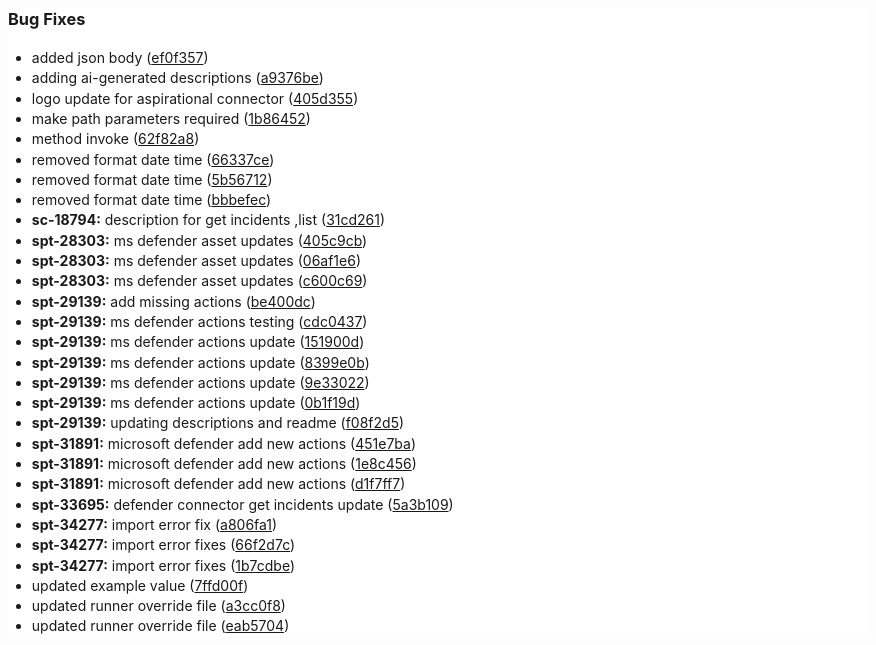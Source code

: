 
### Bug Fixes

* added json body ([ef0f357](https://github.com/swimlane-connectors/t_microsoft_defender/commit/ef0f357fd02bb7bcfc15faef2f0ce30f0029a302))
* adding ai-generated descriptions ([a9376be](https://github.com/swimlane-connectors/t_microsoft_defender/commit/a9376beee550cd13f952688bcbdef40b681987fe))
* logo update for aspirational connector ([405d355](https://github.com/swimlane-connectors/t_microsoft_defender/commit/405d3551fdeabe2652ec27aab51316b6403a0ac3))
* make path parameters required ([1b86452](https://github.com/swimlane-connectors/t_microsoft_defender/commit/1b86452c5a68fb9f434674280756270891b25aa9))
* method invoke ([62f82a8](https://github.com/swimlane-connectors/t_microsoft_defender/commit/62f82a8bc7c8391b080bbadbfeb8b7c2a9c8eed1))
* removed format date time ([66337ce](https://github.com/swimlane-connectors/t_microsoft_defender/commit/66337cec8e177b29bf2ac24a6313b8cd2baca8cd))
* removed format date time ([5b56712](https://github.com/swimlane-connectors/t_microsoft_defender/commit/5b567123375528329ebffd11d6e8217d443537d9))
* removed format date time ([bbbefec](https://github.com/swimlane-connectors/t_microsoft_defender/commit/bbbefec81bbdcccaa8f9fb852d303ea3aff3334c))
* **sc-18794:** description for get incidents ,list ([31cd261](https://github.com/swimlane-connectors/t_microsoft_defender/commit/31cd261ba03581d0ec9fcd817bd3bc031afc6a54))
* **spt-28303:** ms defender asset updates ([405c9cb](https://github.com/swimlane-connectors/t_microsoft_defender/commit/405c9cb1409bf4469809b8f6992ac88f2c49de3d))
* **spt-28303:** ms defender asset updates ([06af1e6](https://github.com/swimlane-connectors/t_microsoft_defender/commit/06af1e6e83964598c42239b8390d4cb4c9103151))
* **spt-28303:** ms defender asset updates ([c600c69](https://github.com/swimlane-connectors/t_microsoft_defender/commit/c600c69e5776e56e2926097558c4252f56d10b74))
* **spt-29139:** add missing actions ([be400dc](https://github.com/swimlane-connectors/t_microsoft_defender/commit/be400dcc2ea35911e05ccebc032dda19da44a2e2))
* **spt-29139:** ms defender actions testing ([cdc0437](https://github.com/swimlane-connectors/t_microsoft_defender/commit/cdc0437c3c91d37bae7506d745aabf28586e5115))
* **spt-29139:** ms defender actions update ([151900d](https://github.com/swimlane-connectors/t_microsoft_defender/commit/151900dc26d5da7724a905581626cac448c27980))
* **spt-29139:** ms defender actions update ([8399e0b](https://github.com/swimlane-connectors/t_microsoft_defender/commit/8399e0b1eb8354109b0971a63fa542cd89067ada))
* **spt-29139:** ms defender actions update ([9e33022](https://github.com/swimlane-connectors/t_microsoft_defender/commit/9e33022e8dfc084692572d524e3c585572963a69))
* **spt-29139:** ms defender actions update ([0b1f19d](https://github.com/swimlane-connectors/t_microsoft_defender/commit/0b1f19d44a26987913e8fd533ed221f7a9af53c4))
* **spt-29139:** updating descriptions and readme ([f08f2d5](https://github.com/swimlane-connectors/t_microsoft_defender/commit/f08f2d52f3569252102a365f6325d5b2955c776e))
* **spt-31891:** microsoft defender add new actions ([451e7ba](https://github.com/swimlane-connectors/t_microsoft_defender/commit/451e7baf45bfecd6ec89610ccb67efd423b1355c))
* **spt-31891:** microsoft defender add new actions ([1e8c456](https://github.com/swimlane-connectors/t_microsoft_defender/commit/1e8c456689d6ed6dafeb406bc241ed699132e5fc))
* **spt-31891:** microsoft defender add new actions ([d1f7ff7](https://github.com/swimlane-connectors/t_microsoft_defender/commit/d1f7ff7905a40884f6e9b0cb448419003cab79ce))
* **spt-33695:** defender connector get incidents update ([5a3b109](https://github.com/swimlane-connectors/t_microsoft_defender/commit/5a3b10973b6c889fec252d3b2d8e7719d197df90))
* **spt-34277:** import error fix ([a806fa1](https://github.com/swimlane-connectors/t_microsoft_defender/commit/a806fa17f1db4ba7b2bf17454e849ae319c2be4b))
* **spt-34277:** import error fixes ([66f2d7c](https://github.com/swimlane-connectors/t_microsoft_defender/commit/66f2d7cd3b8234eab66769d5b018cd501c69e109))
* **spt-34277:** import error fixes ([1b7cdbe](https://github.com/swimlane-connectors/t_microsoft_defender/commit/1b7cdbefa70ecbeb31ff5afd9c8ae9afc57b8290))
* updated example value ([7ffd00f](https://github.com/swimlane-connectors/t_microsoft_defender/commit/7ffd00f083ce48c56ae29f7999ba1b107c190555))
* updated runner override file ([a3cc0f8](https://github.com/swimlane-connectors/t_microsoft_defender/commit/a3cc0f8f6e728a27e8d539d3c7064f39afa1c186))
* updated runner override file ([eab5704](https://github.com/swimlane-connectors/t_microsoft_defender/commit/eab5704004935348e89628f9f134ca814a75ae8b))

